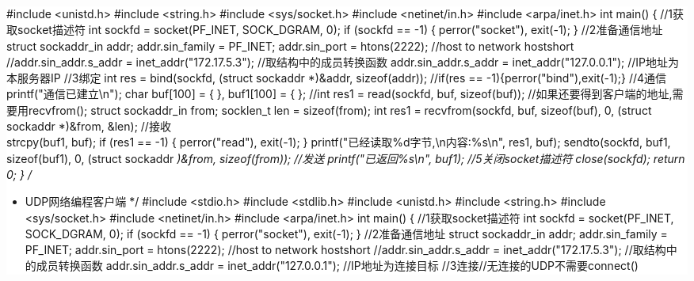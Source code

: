 #include <unistd.h>
#include <string.h>
#include <sys/socket.h>
#include <netinet/in.h>
#include <arpa/inet.h>
int main() {
    //1获取socket描述符
    int sockfd = socket(PF_INET, SOCK_DGRAM, 0);
    if (sockfd == -1) {
        perror("socket"), exit(-1);
    }
    //2准备通信地址
    struct sockaddr_in addr;
    addr.sin_family = PF_INET;
    addr.sin_port = htons(2222);    //host to network hostshort
    //addr.sin_addr.s_addr = inet_addr("172.17.5.3");    //取结构中的成员转换函数
    addr.sin_addr.s_addr = inet_addr("127.0.0.1");
    //IP地址为本服务器IP
    //3绑定
    int res = bind(sockfd, (struct sockaddr *)&addr, sizeof(addr));
    //if(res == -1){perror("bind"),exit(-1);}
    //4通信
    printf("通信已建立\n");
    char buf[100] = { }, buf1[100] = { };
    //int res1 = read(sockfd, buf, sizeof(buf));
    //如果还要得到客户端的地址,需要用recvfrom();
    struct sockaddr_in from;
    socklen_t len = sizeof(from);
    int res1 = recvfrom(sockfd, buf, sizeof(buf), 0, (struct sockaddr *)&from, &len);    //接收     
    strcpy(buf1, buf);
    if (res1 == -1) {
        perror("read"), exit(-1);
    }
    printf("已经读取%d字节,\n内容:%s\n", res1, buf);
    sendto(sockfd, buf1, sizeof(buf1), 0, (struct sockaddr *)&from, sizeof(from));    //发送
    printf("已返回%s\n", buf1);
    //5关闭socket描述符
    close(sockfd);
    return 0;
}
/*
 * UDP网络编程客户端
 */
#include <stdio.h>
#include <stdlib.h>
#include <unistd.h>
#include <string.h>
#include <sys/socket.h>
#include <netinet/in.h>
#include <arpa/inet.h>
int main() {
    //1获取socket描述符
    int sockfd = socket(PF_INET, SOCK_DGRAM, 0);
    if (sockfd == -1) {
        perror("socket"), exit(-1);
    }
    //2准备通信地址
    struct sockaddr_in addr;
    addr.sin_family = PF_INET;
    addr.sin_port = htons(2222);    //host to network hostshort
    //addr.sin_addr.s_addr = inet_addr("172.17.5.3");    //取结构中的成员转换函数
    addr.sin_addr.s_addr = inet_addr("127.0.0.1");
    //IP地址为连接目标
    //3连接//无连接的UDP不需要connect()
